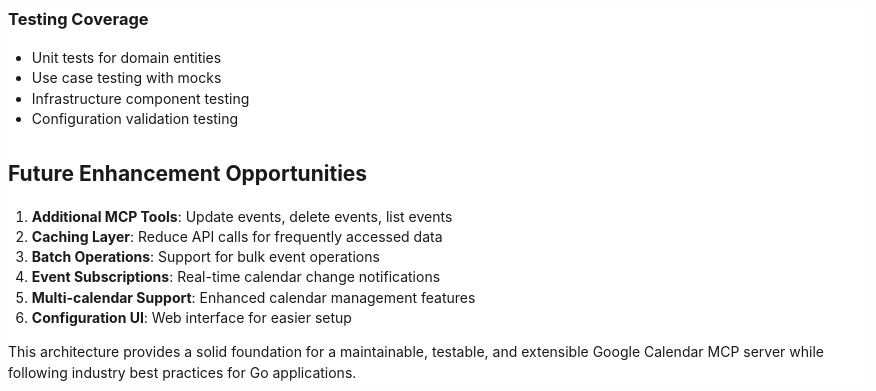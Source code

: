 ### Testing Coverage
- Unit tests for domain entities
- Use case testing with mocks
- Infrastructure component testing
- Configuration validation testing

## Future Enhancement Opportunities

1. **Additional MCP Tools**: Update events, delete events, list events
2. **Caching Layer**: Reduce API calls for frequently accessed data
3. **Batch Operations**: Support for bulk event operations
4. **Event Subscriptions**: Real-time calendar change notifications
5. **Multi-calendar Support**: Enhanced calendar management features
6. **Configuration UI**: Web interface for easier setup

This architecture provides a solid foundation for a maintainable, testable, and extensible Google Calendar MCP server while following industry best practices for Go applications.